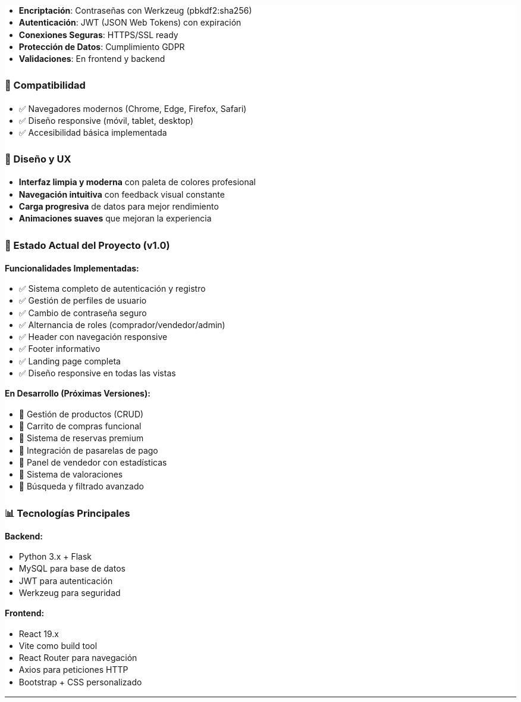 - **Encriptación**: Contraseñas con Werkzeug (pbkdf2:sha256)
- **Autenticación**: JWT (JSON Web Tokens) con expiración
- **Conexiones Seguras**: HTTPS/SSL ready
- **Protección de Datos**: Cumplimiento GDPR
- **Validaciones**: En frontend y backend

### 📱 Compatibilidad

- ✅ Navegadores modernos (Chrome, Edge, Firefox, Safari)
- ✅ Diseño responsive (móvil, tablet, desktop)
- ✅ Accesibilidad básica implementada

### 🎨 Diseño y UX

- **Interfaz limpia y moderna** con paleta de colores profesional
- **Navegación intuitiva** con feedback visual constante
- **Carga progresiva** de datos para mejor rendimiento
- **Animaciones suaves** que mejoran la experiencia

### 🚀 Estado Actual del Proyecto (v1.0)

**Funcionalidades Implementadas:**
- ✅ Sistema completo de autenticación y registro
- ✅ Gestión de perfiles de usuario
- ✅ Cambio de contraseña seguro
- ✅ Alternancia de roles (comprador/vendedor/admin)
- ✅ Header con navegación responsive
- ✅ Footer informativo
- ✅ Landing page completa
- ✅ Diseño responsive en todas las vistas

**En Desarrollo (Próximas Versiones):**
- 🔄 Gestión de productos (CRUD)
- 🔄 Carrito de compras funcional
- 🔄 Sistema de reservas premium
- 🔄 Integración de pasarelas de pago
- 🔄 Panel de vendedor con estadísticas
- 🔄 Sistema de valoraciones
- 🔄 Búsqueda y filtrado avanzado

### 📊 Tecnologías Principales

**Backend:**
- Python 3.x + Flask
- MySQL para base de datos
- JWT para autenticación
- Werkzeug para seguridad

**Frontend:**
- React 19.x
- Vite como build tool
- React Router para navegación
- Axios para peticiones HTTP
- Bootstrap + CSS personalizado

---